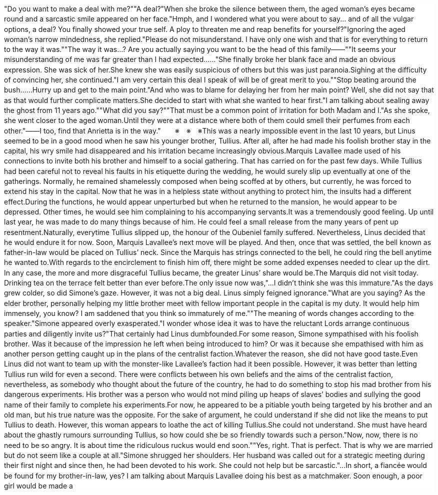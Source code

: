 "Do you want to make a deal with me?""A deal?"When she broke the silence between them, the aged woman’s eyes became round and a sarcastic smile appeared on her face."Hmph, and I wondered what you were about to say... and of all the vulgar options, a deal? You finally showed your true self. A ploy to threaten me and reap benefits for yourself?"Ignoring the aged woman’s narrow mindedness, she replied."Please do not misunderstand. I have only one wish and that is for everything to return to the way it was.""The way it was…? Are you actually saying you want to be the head of this family――""It seems your misunderstanding of me was far greater than I had expected…..."She finally broke her blank face and made an obvious expression. She was sick of her.She knew she was easily suspicious of others but this was just paranoia.Sighing at the difficulty of convincing her, she continued."I am very certain this deal I speak of will be of great merit to you.""Stop beating around the bush…...Hurry up and get to the main point."And who was to blame for delaying her from her main point? Well, she did not say that as that would further complicate matters.She decided to start with what she wanted to hear first."I am talking about sealing away the ghost from 11 years ago.""What did you say?""That must be a common point of irritation for both Madam and I."As she spoke, she went closer to the aged woman.Until they were at a distance where both of them could smell their perfumes from each other."――I too, find that Anrietta is in the way."　　※　※　※This was a nearly impossible event in the last 10 years, but Linus seemed to be in a good mood when he saw his younger brother, Tullius. After all, after he had made his foolish brother stay in the capital, his wry smile had disappeared and his irritation became increasingly obvious.Marquis Lavallee made used of his connections to invite both his brother and himself to a social gathering. That has carried on for the past few days. While Tullius had been careful not to reveal his faults in his etiquette during the wedding, he would surely slip up eventually at one of the gatherings. Normally, he remained shamelessly composed when being scoffed at by others, but currently, he was forced to extend his stay in the capital. Now that he was in a helpless state without anything to protect him, the insults had a different effect.During the functions, he would appear unperturbed but when he returned to the mansion, he would appear to be depressed. Other times, he would see him complaining to his accompanying servants.It was a tremendously good feeling. Up until last year, he was made to do many things because of him. He could feel a small release from the many years of pent up resentment.Naturally, everytime Tullius slipped up, the honour of the Oubeniel family suffered. Nevertheless, Linus decided that he would endure it for now. Soon, Marquis Lavallee’s next move will be played. And then, once that was settled, the bell known as father-in-law would be placed on Tullius’ neck. Since the Marquis has strings connected to the bell, he could ring the bell anytime he wanted to.With regards to the encirclement to finish him off, there might be some added expenses needed to clear up the dirt. In any case, the more and more disgraceful Tullius became, the greater Linus’ share would be.The Marquis did not visit today. Drinking tea on the terrace felt better than ever before.The only issue now was,"...I didn’t think she was this immature."As the days grew colder, so did Simone’s gaze. However, it was not a big deal. Linus simply feigned ignorance."What are you saying? As the elder brother, personally helping my little brother meet with fellow important people in the capital is my duty. It would help him immensely, you know? I am saddened that you think so immaturely of me.""The meaning of words changes according to the speaker."Simone appeared overly exasperated."I wonder whose idea it was to have the reluctant Lords arrange continuous parties and diligently invite us?"That certainly had Linus dumbfounded.For some reason, Simone sympathised with his foolish brother. Was it because of the impression he left when being introduced to him? Or was it because she empathised with him as another person getting caught up in the plans of the centralist faction.Whatever the reason, she did not have good taste.Even Linus did not want to team up with the monster-like Lavallee’s faction had it been possible. However, it was better than letting Tullius run wild for even a second. There were conflicts between his own beliefs and the aims of the centralist faction, nevertheless, as somebody who thought about the future of the country, he had to do something to stop his mad brother from his dangerous experiments. His brother was a person who would not mind piling up heaps of slaves’ bodies and sullying the good name of their family to complete his experiments.For now, he appeared to be a pitiable youth being targeted by his brother and an old man, but his true nature was the opposite. For the sake of argument, he could understand if she did not like the means to put Tullius to death. However, this woman appears to loathe the act of killing Tullius.She could not understand. She must have heard about the ghastly rumours surrounding Tullius, so how could she be so friendly towards such a person."Now, now, there is no need to be so angry. It is about time the ridiculous ruckus would end soon.""Yes, right. That is perfect. That is why we are married but do not seem like a couple at all."Simone shrugged her shoulders. Her husband was called out for a strategic meeting during their first night and since then, he had been devoted to his work. She could not help but be sarcastic."...In short, a fiancée would be found for my brother-in-law, yes? I am talking about Marquis Lavallee doing his best as a matchmaker. Soon enough, a poor girl would be made a